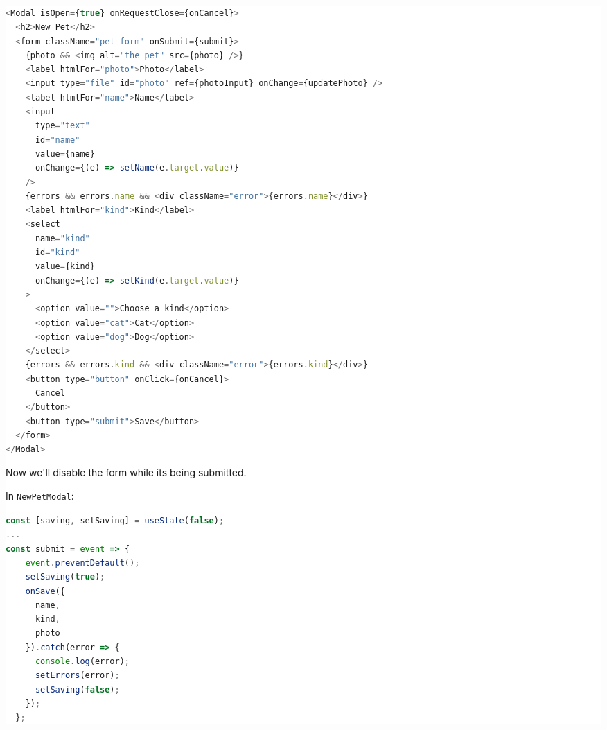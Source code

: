 ```js
<Modal isOpen={true} onRequestClose={onCancel}>
  <h2>New Pet</h2>
  <form className="pet-form" onSubmit={submit}>
    {photo && <img alt="the pet" src={photo} />}
    <label htmlFor="photo">Photo</label>
    <input type="file" id="photo" ref={photoInput} onChange={updatePhoto} />
    <label htmlFor="name">Name</label>
    <input
      type="text"
      id="name"
      value={name}
      onChange={(e) => setName(e.target.value)}
    />
    {errors && errors.name && <div className="error">{errors.name}</div>}
    <label htmlFor="kind">Kind</label>
    <select
      name="kind"
      id="kind"
      value={kind}
      onChange={(e) => setKind(e.target.value)}
    >
      <option value="">Choose a kind</option>
      <option value="cat">Cat</option>
      <option value="dog">Dog</option>
    </select>
    {errors && errors.kind && <div className="error">{errors.kind}</div>}
    <button type="button" onClick={onCancel}>
      Cancel
    </button>
    <button type="submit">Save</button>
  </form>
</Modal>
```

Now we'll disable the form while its being submitted.

In `NewPetModal`:

```js
const [saving, setSaving] = useState(false);
...
const submit = event => {
    event.preventDefault();
    setSaving(true);
    onSave({
      name,
      kind,
      photo
    }).catch(error => {
      console.log(error);
      setErrors(error);
      setSaving(false);
    });
  };
```
